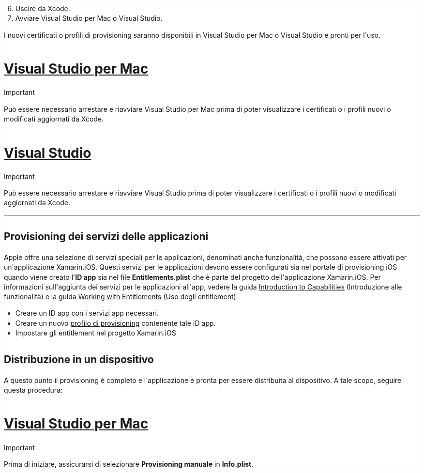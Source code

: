 6.   Uscire da Xcode.
7.  Avviare Visual Studio per Mac o Visual Studio.

I nuovi certificati o profili di provisioning saranno disponibili in Visual Studio per Mac o Visual Studio e pronti per l'uso.

# <a name="visual-studio-for-mactabmacos"></a>[Visual Studio per Mac](#tab/macos)

> [!IMPORTANT]
> Può essere necessario arrestare e riavviare Visual Studio per Mac prima di poter visualizzare i certificati o i profili nuovi o modificati aggiornati da Xcode.

# <a name="visual-studiotabwindows"></a>[Visual Studio](#tab/windows)

> [!IMPORTANT]
> Può essere necessario arrestare e riavviare Visual Studio prima di poter visualizzare i certificati o i profili nuovi o modificati aggiornati da Xcode.

-----

<a name="appservices" />

## <a name="provisioning-for-application-services"></a>Provisioning dei servizi delle applicazioni

Apple offre una selezione di servizi speciali per le applicazioni, denominati anche funzionalità, che possono essere attivati per un'applicazione Xamarin.iOS. Questi servizi per le applicazioni devono essere configurati sia nel portale di provisioning iOS quando viene creato l'**ID app** sia nel file **Entitlements.plist** che è parte del progetto dell'applicazione Xamarin.iOS. Per informazioni sull'aggiunta dei servizi per le applicazioni all'app, vedere la guida [Introduction to Capabilities](~/ios/deploy-test/provisioning/capabilities/index.md) (Introduzione alle funzionalità) e la guida [Working with Entitlements](~/ios/deploy-test/provisioning/entitlements.md) (Uso degli entitlement).

* Creare un ID app con i servizi app necessari.
* Creare un nuovo [profilo di provisioning](#provisioningprofile) contenente tale ID app.
* Impostare gli entitlement nel progetto Xamarin.iOS

## <a name="deploying-to-a-device"></a>Distribuzione in un dispositivo

A questo punto il provisioning è completo e l'applicazione è pronta per essere distribuita al dispositivo. A tale scopo, seguire questa procedura:

# <a name="visual-studio-for-mactabmacos"></a>[Visual Studio per Mac](#tab/macos)

> [!IMPORTANT]
> Prima di iniziare, assicurarsi di selezionare **Provisioning manuale** in **Info.plist**.
